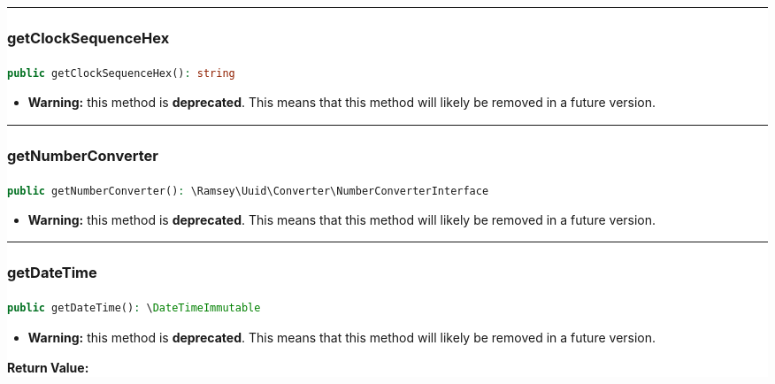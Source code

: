 
***

### getClockSequenceHex



```php
public getClockSequenceHex(): string
```






* **Warning:** this method is **deprecated**. This means that this method will likely be removed in a future version.







***

### getNumberConverter



```php
public getNumberConverter(): \Ramsey\Uuid\Converter\NumberConverterInterface
```






* **Warning:** this method is **deprecated**. This means that this method will likely be removed in a future version.







***

### getDateTime



```php
public getDateTime(): \DateTimeImmutable
```






* **Warning:** this method is **deprecated**. This means that this method will likely be removed in a future version.




**Return Value:**
